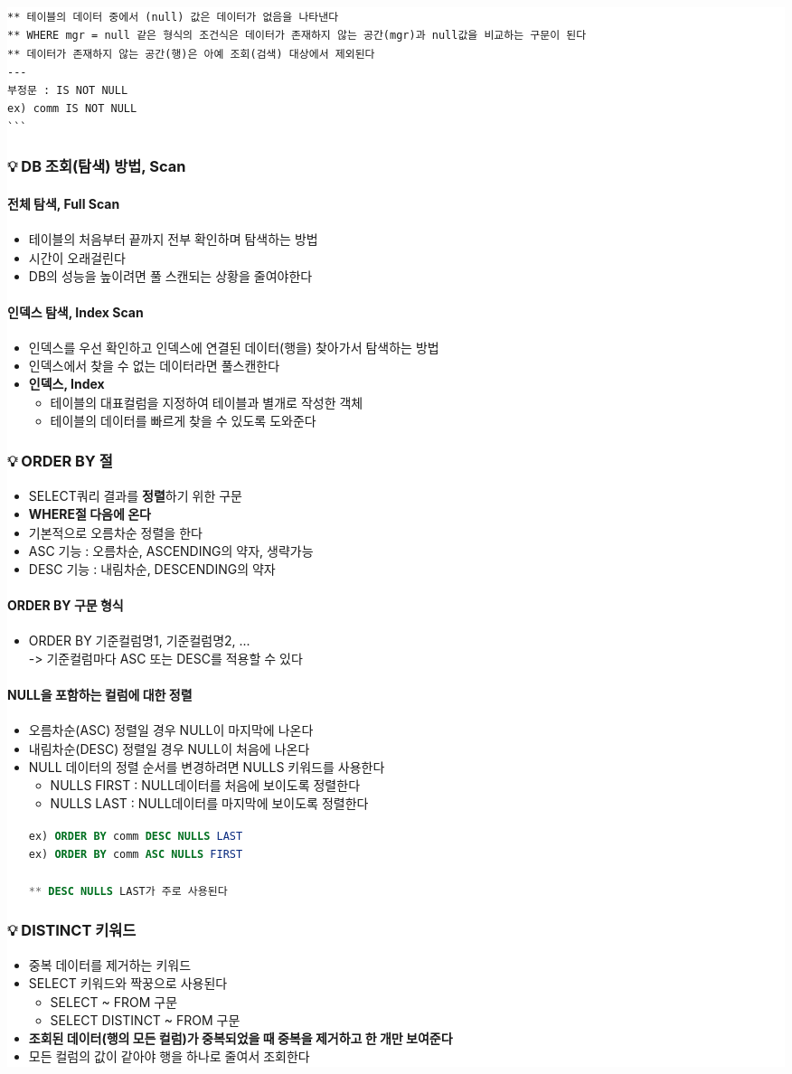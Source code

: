 	** 테이블의 데이터 중에서 (null) 값은 데이터가 없음을 나타낸다
	** WHERE mgr = null 같은 형식의 조건식은 데이터가 존재하지 않는 공간(mgr)과 null값을 비교하는 구문이 된다
	** 데이터가 존재하지 않는 공간(행)은 아예 조회(검색) 대상에서 제외된다
    ---
	부정문 : IS NOT NULL
	ex)	comm IS NOT NULL
    ```

### :bulb: DB 조회(탐색) 방법, Scan
#### 전체 탐색, Full Scan
- 테이블의 처음부터 끝까지 전부 확인하며 탐색하는 방법
- 시간이 오래걸린다
- DB의 성능을 높이려면 풀 스캔되는 상황을 줄여야한다
#### 인덱스 탐색, Index Scan
- 인덱스를 우선 확인하고 인덱스에 연결된 데이터(행을) 찾아가서 탐색하는 방법
- 인덱스에서 찾을 수 없는 데이터라면 풀스캔한다
- **인덱스, Index**
    - 테이블의 대표컬럼을 지정하여 테이블과 별개로 작성한 객체
    - 테이블의 데이터를 빠르게 찾을 수 있도록 도와준다

### :bulb: ORDER BY 절
- SELECT쿼리 결과를 **정렬**하기 위한 구문
- **WHERE절 다음에 온다**
- 기본적으로 오름차순 정렬을 한다
- ASC 기능 : 오름차순, ASCENDING의 약자, 생략가능
- DESC 기능 : 내림차순, DESCENDING의 약자
#### ORDER BY 구문 형식
- ORDER BY 기준컬럼명1, 기준컬럼명2, ...   
-> 기준컬럼마다 ASC 또는 DESC를 적용할 수 있다
#### NULL을 포함하는 컬럼에 대한 정렬
- 오름차순(ASC) 정렬일 경우 NULL이 마지막에 나온다
- 내림차순(DESC) 정렬일 경우 NULL이 처음에 나온다
- NULL 데이터의 정렬 순서를 변경하려면 NULLS 키워드를 사용한다
    - NULLS FIRST : NULL데이터를 처음에 보이도록 정렬한다
	- NULLS LAST : NULL데이터를 마지막에 보이도록 정렬한다
    ```sql
	ex)	ORDER BY comm DESC NULLS LAST
	ex)	ORDER BY comm ASC NULLS FIRST

	** DESC NULLS LAST가 주로 사용된다
    ```

### :bulb: DISTINCT 키워드
- 중복 데이터를 제거하는 키워드
- SELECT 키워드와 짝꿍으로 사용된다
    - SELECT ~ FROM 구문
    - SELECT DISTINCT ~ FROM 구문
- **조회된 데이터(행의 모든 컬럼)가 중복되었을 때 중복을 제거하고 한 개만 보여준다**
- 모든 컬럼의 값이 같아야 행을 하나로 줄여서 조회한다
